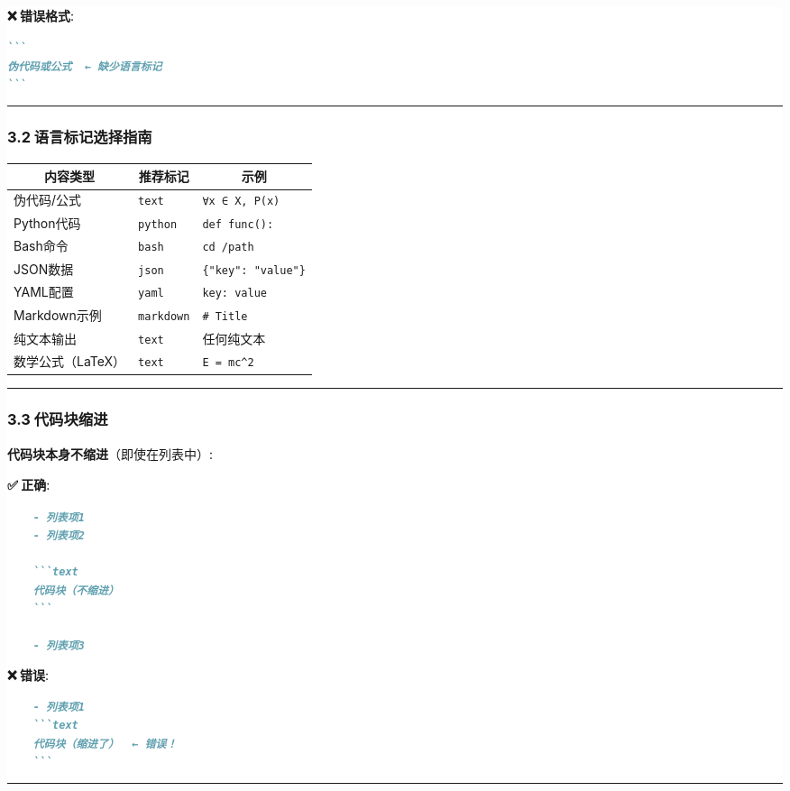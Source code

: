 **❌ 错误格式**:

````markdown
```
伪代码或公式  ← 缺少语言标记
```
````

---

### 3.2 语言标记选择指南

| 内容类型 | 推荐标记 | 示例 |
|---------|---------|------|
| 伪代码/公式 | `text` | `∀x ∈ X, P(x)` |
| Python代码 | `python` | `def func():` |
| Bash命令 | `bash` | `cd /path` |
| JSON数据 | `json` | `{"key": "value"}` |
| YAML配置 | `yaml` | `key: value` |
| Markdown示例 | `markdown` | `# Title` |
| 纯文本输出 | `text` | 任何纯文本 |
| 数学公式（LaTeX） | `text` | `E = mc^2` |

---

### 3.3 代码块缩进

**代码块本身不缩进**（即使在列表中）:

**✅ 正确**:

```markdown
    - 列表项1
    - 列表项2

    ```text
    代码块（不缩进）
    ```

    - 列表项3

```

**❌ 错误**:

```markdown
    - 列表项1
    ```text
    代码块（缩进了）  ← 错误！
    ```

```

---